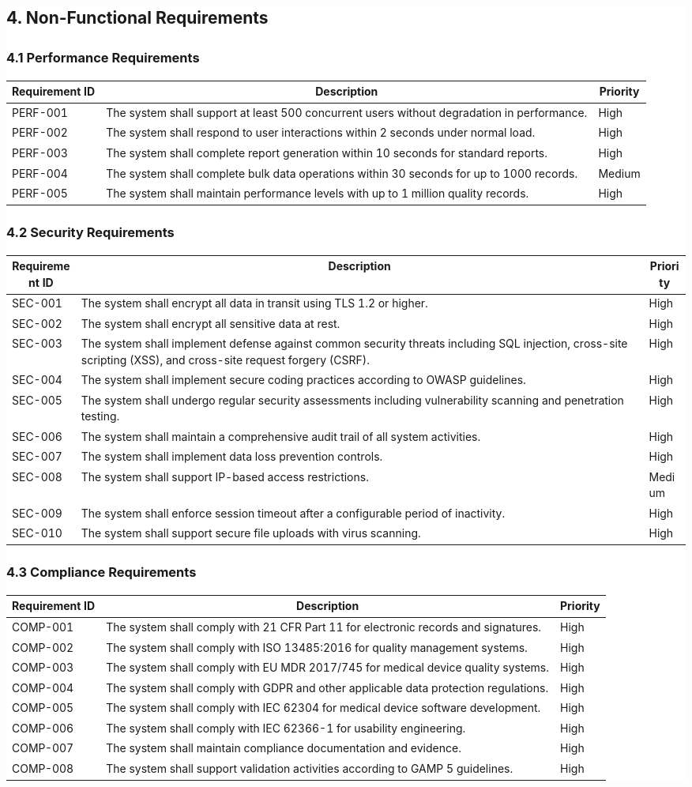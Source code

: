 ## 4. Non-Functional Requirements

### 4.1 Performance Requirements

| Requirement ID | Description | Priority |
|----------------|-------------|----------|
| PERF-001 | The system shall support at least 500 concurrent users without degradation in performance. | High |
| PERF-002 | The system shall respond to user interactions within 2 seconds under normal load. | High |
| PERF-003 | The system shall complete report generation within 10 seconds for standard reports. | High |
| PERF-004 | The system shall complete bulk data operations within 30 seconds for up to 1000 records. | Medium |
| PERF-005 | The system shall maintain performance levels with up to 1 million quality records. | High |

### 4.2 Security Requirements

| Requirement ID | Description | Priority |
|----------------|-------------|----------|
| SEC-001 | The system shall encrypt all data in transit using TLS 1.2 or higher. | High |
| SEC-002 | The system shall encrypt all sensitive data at rest. | High |
| SEC-003 | The system shall implement defense against common security threats including SQL injection, cross-site scripting (XSS), and cross-site request forgery (CSRF). | High |
| SEC-004 | The system shall implement secure coding practices according to OWASP guidelines. | High |
| SEC-005 | The system shall undergo regular security assessments including vulnerability scanning and penetration testing. | High |
| SEC-006 | The system shall maintain a comprehensive audit trail of all system activities. | High |
| SEC-007 | The system shall implement data loss prevention controls. | High |
| SEC-008 | The system shall support IP-based access restrictions. | Medium |
| SEC-009 | The system shall enforce session timeout after a configurable period of inactivity. | High |
| SEC-010 | The system shall support secure file uploads with virus scanning. | High |

### 4.3 Compliance Requirements

| Requirement ID | Description | Priority |
|----------------|-------------|----------|
| COMP-001 | The system shall comply with 21 CFR Part 11 for electronic records and signatures. | High |
| COMP-002 | The system shall comply with ISO 13485:2016 for quality management systems. | High |
| COMP-003 | The system shall comply with EU MDR 2017/745 for medical device quality systems. | High |
| COMP-004 | The system shall comply with GDPR and other applicable data protection regulations. | High |
| COMP-005 | The system shall comply with IEC 62304 for medical device software development. | High |
| COMP-006 | The system shall comply with IEC 62366-1 for usability engineering. | High |
| COMP-007 | The system shall maintain compliance documentation and evidence. | High |
| COMP-008 | The system shall support validation activities according to GAMP 5 guidelines. | High |
